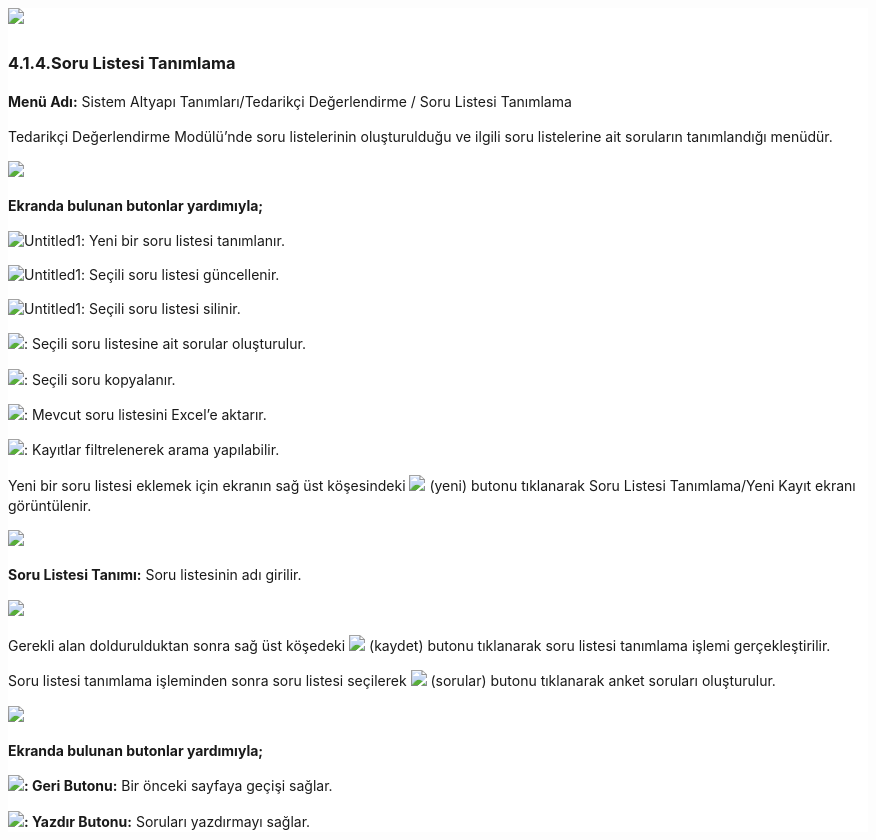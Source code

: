 ![](https://docsbimser.blob.core.windows.net/imagecontainer/auto-upload0770d1b5-5b69-4d06-a872-b8075bc15b46)

### **4.1.4.Soru Listesi Tanımlama**

**Menü Adı:** Sistem Altyapı Tanımları/Tedarikçi Değerlendirme / Soru Listesi Tanımlama

Tedarikçi Değerlendirme Modülü’nde soru listelerinin oluşturulduğu ve ilgili soru listelerine ait soruların tanımlandığı menüdür.

![](https://docsbimser.blob.core.windows.net/imagecontainer/auto-upload81e5202c-41bb-4c36-9084-82e450b2597a)

**Ekranda bulunan butonlar yardımıyla;**

![Untitled1](https://docsbimser.blob.core.windows.net/imagecontainer/auto-upload9af778e2-74e8-4897-a0d7-c3c3eb0b30db): Yeni bir soru listesi tanımlanır.

![Untitled1](https://docsbimser.blob.core.windows.net/imagecontainer/auto-uploadcbe09a16-c1fe-40ac-ad01-2c686a886a7b): Seçili soru listesi güncellenir.

![Untitled1](https://docsbimser.blob.core.windows.net/imagecontainer/auto-upload02ef4fc2-ca4a-4ccc-b9aa-0a696c505d9e): Seçili soru listesi silinir.

![](https://docsbimser.blob.core.windows.net/imagecontainer/auto-uploadd5b9c76c-7033-4876-96b4-ea4220cdbc8f): Seçili soru listesine ait sorular oluşturulur.

![](https://docsbimser.blob.core.windows.net/imagecontainer/auto-upload67b8a82d-545e-4f0e-b7e8-8abe7a588e5a): Seçili soru kopyalanır.

![](https://docsbimser.blob.core.windows.net/imagecontainer/auto-upload05455568-dc58-47e0-9322-dbb9a95d7c99): Mevcut soru listesini Excel’e aktarır.

![](https://docsbimser.blob.core.windows.net/imagecontainer/auto-upload52248e0b-a045-4897-8b49-f7144baae605): Kayıtlar filtrelenerek arama yapılabilir.

Yeni bir soru listesi eklemek için ekranın sağ üst köşesindeki ![](https://docsbimser.blob.core.windows.net/imagecontainer/auto-uploadf44ac841-b81d-4f6c-81b8-a0a3cc22568a) (yeni) butonu tıklanarak Soru Listesi Tanımlama/Yeni Kayıt ekranı görüntülenir.

![](https://docsbimser.blob.core.windows.net/imagecontainer/auto-uploadd04a02a8-ae4b-472b-88a1-6636bd84ed83)

**Soru Listesi Tanımı:** Soru listesinin adı girilir.

![](https://docsbimser.blob.core.windows.net/imagecontainer/auto-upload5e56ab7f-477e-4283-a555-58df1e62772e)

Gerekli alan doldurulduktan sonra sağ üst köşedeki ![](https://docsbimser.blob.core.windows.net/imagecontainer/auto-upload664a3a42-240b-4bba-b56f-7b6c29820438) (kaydet) butonu tıklanarak soru listesi tanımlama işlemi gerçekleştirilir.

Soru listesi tanımlama işleminden sonra soru listesi seçilerek ![](https://docsbimser.blob.core.windows.net/imagecontainer/auto-uploadd5b9c76c-7033-4876-96b4-ea4220cdbc8f) (sorular) butonu tıklanarak anket soruları oluşturulur.

![](https://docsbimser.blob.core.windows.net/imagecontainer/auto-uploade73bbf31-a98d-46a4-9621-9c69479877a4)

**Ekranda bulunan butonlar yardımıyla;**

**![](https://docsbimser.blob.core.windows.net/imagecontainer/auto-upload61794319-1e32-4567-8aef-1a14ab7211bf): Geri Butonu:** Bir önceki sayfaya geçişi sağlar.

**![](https://docsbimser.blob.core.windows.net/imagecontainer/auto-uploadb398365c-31b1-4c6d-9df0-f687bcf87957): Yazdır Butonu:** Soruları yazdırmayı sağlar.

